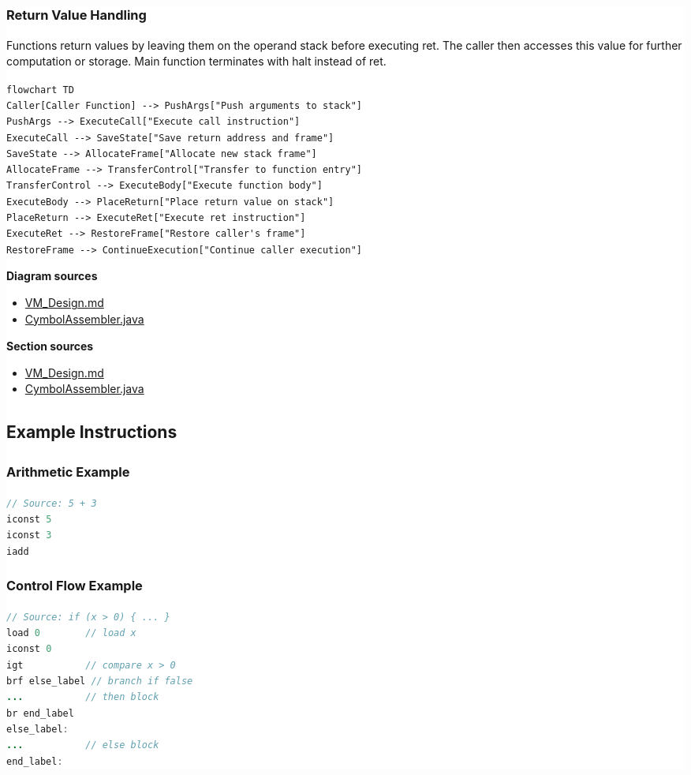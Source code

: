 ### Return Value Handling
Functions return values by leaving them on the operand stack before executing ret. The caller then accesses this value for further computation or storage. Main function terminates with halt instead of ret.

```mermaid
flowchart TD
Caller[Caller Function] --> PushArgs["Push arguments to stack"]
PushArgs --> ExecuteCall["Execute call instruction"]
ExecuteCall --> SaveState["Save return address and frame"]
SaveState --> AllocateFrame["Allocate new stack frame"]
AllocateFrame --> TransferControl["Transfer to function entry"]
TransferControl --> ExecuteBody["Execute function body"]
ExecuteBody --> PlaceReturn["Place return value on stack"]
PlaceReturn --> ExecuteRet["Execute ret instruction"]
ExecuteRet --> RestoreFrame["Restore caller's frame"]
RestoreFrame --> ContinueExecution["Continue caller execution"]
```

**Diagram sources**
- [VM_Design.md](file://ep18/VM_Design.md#L90-L115)
- [CymbolAssembler.java](file://ep20/src/main/java/org/teachfx/antlr4/ep20/pass/codegen/CymbolAssembler.java#L100-L120)

**Section sources**
- [VM_Design.md](file://ep18/VM_Design.md#L80-L115)
- [CymbolAssembler.java](file://ep20/src/main/java/org/teachfx/antlr4/ep20/pass/codegen/CymbolAssembler.java#L80-L130)

## Example Instructions

### Arithmetic Example
```java
// Source: 5 + 3
iconst 5
iconst 3
iadd
```

### Control Flow Example
```java
// Source: if (x > 0) { ... }
load 0        // load x
iconst 0
igt           // compare x > 0
brf else_label // branch if false
...           // then block
br end_label
else_label:
...           // else block
end_label:
```
